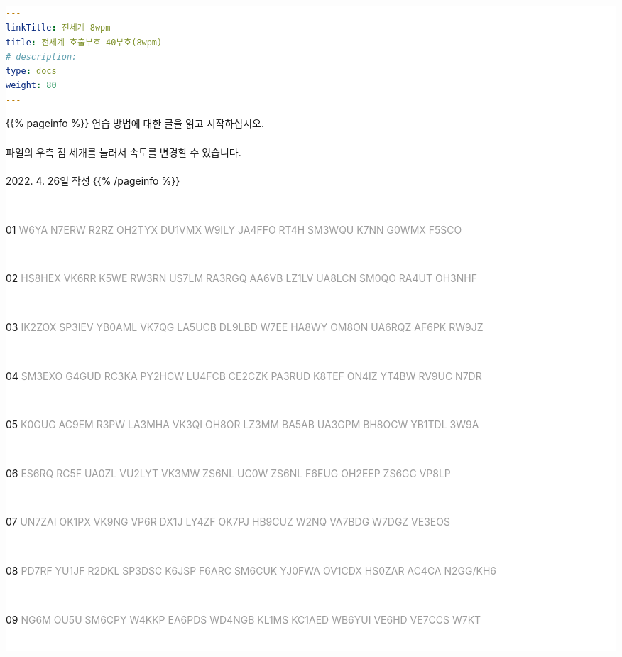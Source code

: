 ```yaml
---
linkTitle: 전세계 8wpm
title: 전세계 호출부호 40부호(8wpm)
# description: 
type: docs
weight: 80
---
```


{{% pageinfo %}}
연습 방법에 대한 글을 읽고 시작하십시오.<br>
<br>
파일의 우측 점 세개를 눌러서 속도를 변경할 수 있습니다.<br>
<br>
2022. 4. 26일 작성
{{% /pageinfo %}}

<p data-ke-size="size16">&nbsp;</p>
<center><audio src="https://blog.kakaocdn.net/dn/bcCxki/btrAVtZWrG1/yTFn5RnUEDGyskWmLEKpi1/tfile.mp3" controls="controls"></audio></center>
<p data-ke-size="size16">01 <span style="color: #9d9d9d;">W6YA N7ERW R2RZ OH2TYX DU1VMX W9ILY JA4FFO RT4H SM3WQU K7NN G0WMX F5SCO &nbsp;&nbsp;</span></p>
<p data-ke-size="size16">&nbsp;</p>
<center><audio src="https://blog.kakaocdn.net/dn/w59Kf/btrARL13SYP/Bfz2z80121KyEksK9bSZ8k/tfile.mp3" controls="controls"></audio></center>
<p data-ke-size="size16">02 <span style="color: #9d9d9d;">HS8HEX VK6RR K5WE RW3RN US7LM RA3RGQ AA6VB LZ1LV UA8LCN SM0QO RA4UT OH3NHF &nbsp;&nbsp;</span></p>
<p data-ke-size="size16">&nbsp;</p>
<center><audio src="https://blog.kakaocdn.net/dn/baBloO/btrARL8OHGj/8s6EDckbcAyDdlbcxivta1/tfile.mp3" controls="controls"></audio></center>
<p data-ke-size="size16">03 <span style="color: #9d9d9d;">IK2ZOX SP3IEV YB0AML VK7QG LA5UCB DL9LBD W7EE HA8WY OM8ON UA6RQZ AF6PK RW9JZ &nbsp;&nbsp;</span></p>
<p data-ke-size="size16">&nbsp;</p>
<center><audio src="https://blog.kakaocdn.net/dn/T52PQ/btrARqDR8LU/iNzysf0CbKosMZUVHmNt7K/tfile.mp3" controls="controls"></audio></center>
<p data-ke-size="size16">04 <span style="color: #9d9d9d;">SM3EXO G4GUD RC3KA PY2HCW LU4FCB CE2CZK PA3RUD K8TEF ON4IZ YT4BW RV9UC N7DR &nbsp;&nbsp;</span></p>
<p data-ke-size="size16">&nbsp;</p>
<center><audio src="https://blog.kakaocdn.net/dn/dhG5yi/btrAQ5mpnfY/XRTnSDojKrqLKhZNTVkrz0/tfile.mp3" controls="controls"></audio></center>
<p data-ke-size="size16">05 <span style="color: #9d9d9d;">K0GUG AC9EM R3PW LA3MHA VK3QI OH8OR LZ3MM BA5AB UA3GPM BH8OCW YB1TDL 3W9A &nbsp;&nbsp;</span></p>
<p data-ke-size="size16">&nbsp;</p>
<center><audio src="https://blog.kakaocdn.net/dn/21W8A/btrASaggse2/nj8tVJL9aR413WY7Qnz1Wk/tfile.mp3" controls="controls"></audio></center>
<p data-ke-size="size16">06 <span style="color: #9d9d9d;">ES6RQ RC5F UA0ZL VU2LYT VK3MW ZS6NL UC0W ZS6NL F6EUG OH2EEP ZS6GC VP8LP &nbsp;&nbsp;</span></p>
<p data-ke-size="size16">&nbsp;</p>
<center><audio src="https://blog.kakaocdn.net/dn/cKmEU6/btrAFamZk0E/QqXQBDUQNt5ckZVTrpjkeK/tfile.mp3" controls="controls"></audio></center>
<p data-ke-size="size16">07 <span style="color: #9d9d9d;">UN7ZAI OK1PX VK9NG VP6R DX1J LY4ZF OK7PJ HB9CUZ W2NQ VA7BDG W7DGZ VE3EOS &nbsp;&nbsp;</span></p>
<p data-ke-size="size16">&nbsp;</p>
<center><audio src="https://blog.kakaocdn.net/dn/cH3wDP/btrASvdmsVP/QFAvzSiH5w80Ih66B1nVUK/tfile.mp3" controls="controls"></audio></center>
<p data-ke-size="size16">08 <span style="color: #9d9d9d;">PD7RF YU1JF R2DKL SP3DSC K6JSP F6ARC SM6CUK YJ0FWA OV1CDX HS0ZAR AC4CA N2GG/KH6 &nbsp;&nbsp;</span></p>
<p data-ke-size="size16">&nbsp;</p>
<center><audio src="https://blog.kakaocdn.net/dn/sYEVa/btrAR83OOcA/xXV3178TKj2IDHkLMJmgX1/tfile.mp3" controls="controls"></audio></center>
<p data-ke-size="size16">09 <span style="color: #9d9d9d;">NG6M OU5U SM6CPY W4KKP EA6PDS WD4NGB KL1MS KC1AED WB6YUI VE6HD VE7CCS W7KT &nbsp;&nbsp;</span></p>
<p data-ke-size="size16">&nbsp;</p>
